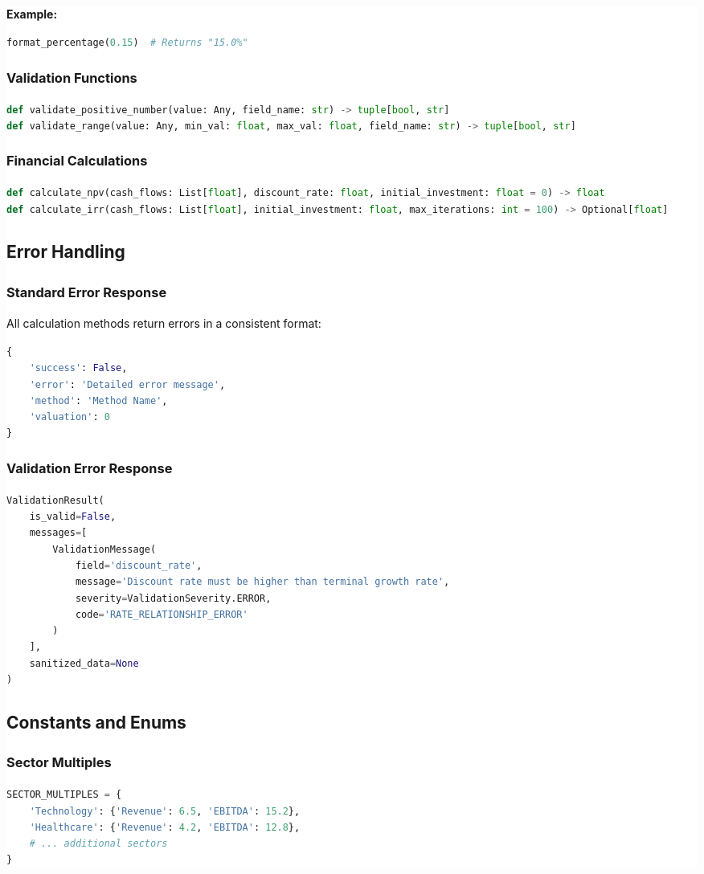 **Example:**
```python
format_percentage(0.15)  # Returns "15.0%"
```

### Validation Functions
```python
def validate_positive_number(value: Any, field_name: str) -> tuple[bool, str]
def validate_range(value: Any, min_val: float, max_val: float, field_name: str) -> tuple[bool, str]
```

### Financial Calculations
```python
def calculate_npv(cash_flows: List[float], discount_rate: float, initial_investment: float = 0) -> float
def calculate_irr(cash_flows: List[float], initial_investment: float, max_iterations: int = 100) -> Optional[float]
```

## Error Handling

### Standard Error Response
All calculation methods return errors in a consistent format:

```python
{
    'success': False,
    'error': 'Detailed error message',
    'method': 'Method Name',
    'valuation': 0
}
```

### Validation Error Response
```python
ValidationResult(
    is_valid=False,
    messages=[
        ValidationMessage(
            field='discount_rate',
            message='Discount rate must be higher than terminal growth rate',
            severity=ValidationSeverity.ERROR,
            code='RATE_RELATIONSHIP_ERROR'
        )
    ],
    sanitized_data=None
)
```

## Constants and Enums

### Sector Multiples
```python
SECTOR_MULTIPLES = {
    'Technology': {'Revenue': 6.5, 'EBITDA': 15.2},
    'Healthcare': {'Revenue': 4.2, 'EBITDA': 12.8},
    # ... additional sectors
}
```
